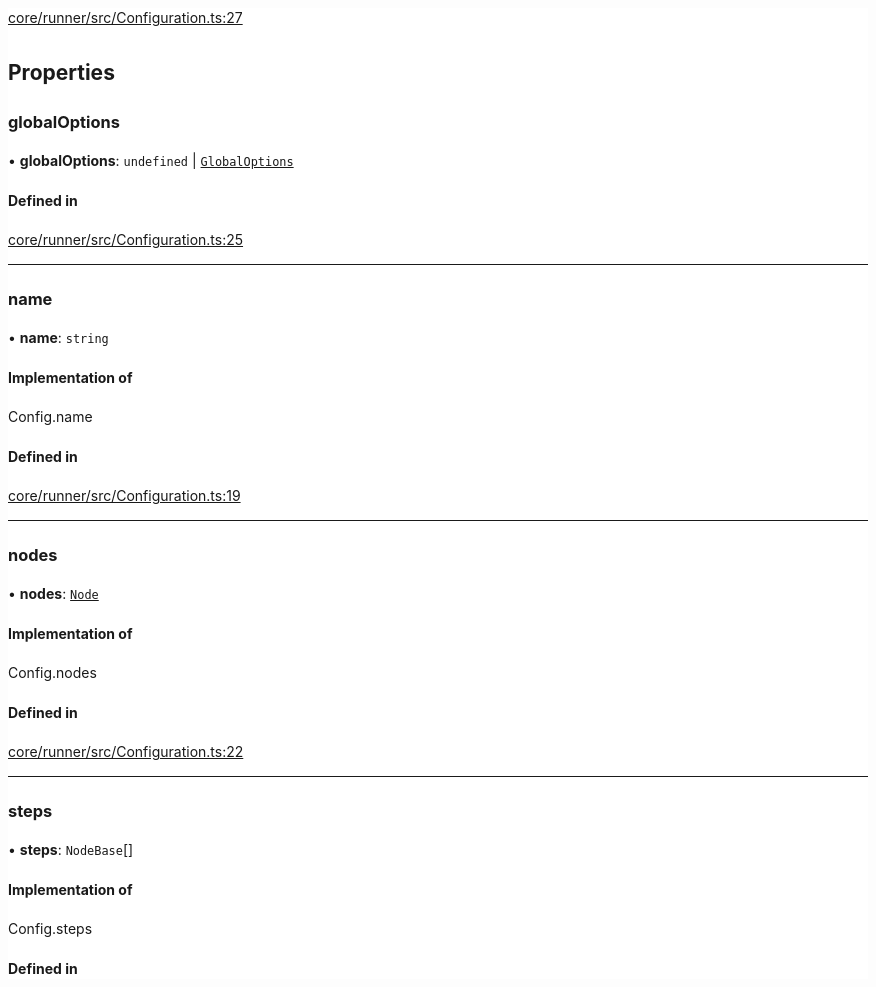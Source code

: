[core/runner/src/Configuration.ts:27](https://github.com/deskree-inc/nanoservice-ts/blob/fd59582/core/runner/src/Configuration.ts#L27)

## Properties

### globalOptions

• **globalOptions**: `undefined` \| [`GlobalOptions`](../modules/runner_src.md#globaloptions)

#### Defined in

[core/runner/src/Configuration.ts:25](https://github.com/deskree-inc/nanoservice-ts/blob/fd59582/core/runner/src/Configuration.ts#L25)

___

### name

• **name**: `string`

#### Implementation of

Config.name

#### Defined in

[core/runner/src/Configuration.ts:19](https://github.com/deskree-inc/nanoservice-ts/blob/fd59582/core/runner/src/Configuration.ts#L19)

___

### nodes

• **nodes**: [`Node`](../modules/runner_src.md#node)

#### Implementation of

Config.nodes

#### Defined in

[core/runner/src/Configuration.ts:22](https://github.com/deskree-inc/nanoservice-ts/blob/fd59582/core/runner/src/Configuration.ts#L22)

___

### steps

• **steps**: `NodeBase`[]

#### Implementation of

Config.steps

#### Defined in
